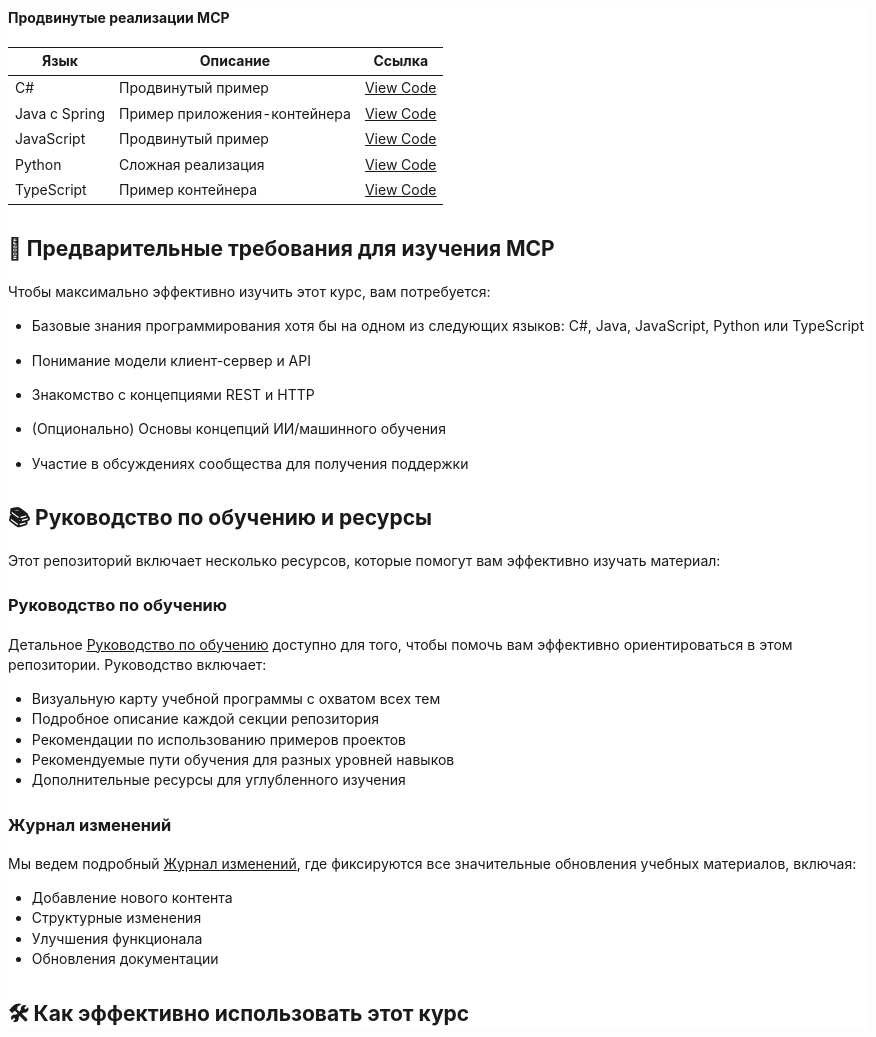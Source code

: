 #### Продвинутые реализации MCP

| Язык | Описание | Ссылка |
|----------|-------------|------|
| C# | Продвинутый пример | [View Code](./04-PracticalImplementation/samples/csharp/README.md) |
| Java с Spring | Пример приложения-контейнера | [View Code](./04-PracticalImplementation/samples/java/containerapp/README.md) |
| JavaScript | Продвинутый пример | [View Code](./04-PracticalImplementation/samples/javascript/README.md) |
| Python | Сложная реализация | [View Code](../../04-PracticalImplementation/samples/python/READMEmd) |
| TypeScript | Пример контейнера | [View Code](./04-PracticalImplementation/samples/typescript/README.md) |

## 🎯 Предварительные требования для изучения MCP

Чтобы максимально эффективно изучить этот курс, вам потребуется:

- Базовые знания программирования хотя бы на одном из следующих языков: C#, Java, JavaScript, Python или TypeScript
- Понимание модели клиент-сервер и API
- Знакомство с концепциями REST и HTTP
- (Опционально) Основы концепций ИИ/машинного обучения

- Участие в обсуждениях сообщества для получения поддержки

## 📚 Руководство по обучению и ресурсы

Этот репозиторий включает несколько ресурсов, которые помогут вам эффективно изучать материал:

### Руководство по обучению

Детальное [Руководство по обучению](./study_guide.md) доступно для того, чтобы помочь вам эффективно ориентироваться в этом репозитории. Руководство включает:

- Визуальную карту учебной программы с охватом всех тем
- Подробное описание каждой секции репозитория
- Рекомендации по использованию примеров проектов
- Рекомендуемые пути обучения для разных уровней навыков
- Дополнительные ресурсы для углубленного изучения

### Журнал изменений

Мы ведем подробный [Журнал изменений](./changelog.md), где фиксируются все значительные обновления учебных материалов, включая:

- Добавление нового контента
- Структурные изменения
- Улучшения функционала
- Обновления документации

## 🛠️ Как эффективно использовать этот курс
